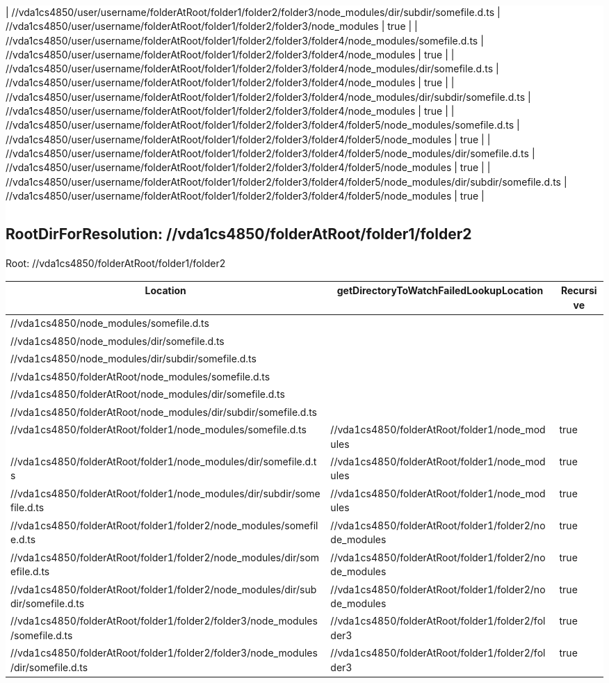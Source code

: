 | //vda1cs4850/user/username/folderAtRoot/folder1/folder2/folder3/node_modules/dir/subdir/somefile.d.ts                 | //vda1cs4850/user/username/folderAtRoot/folder1/folder2/folder3/node_modules                                          | true      |
| //vda1cs4850/user/username/folderAtRoot/folder1/folder2/folder3/folder4/node_modules/somefile.d.ts                    | //vda1cs4850/user/username/folderAtRoot/folder1/folder2/folder3/folder4/node_modules                                  | true      |
| //vda1cs4850/user/username/folderAtRoot/folder1/folder2/folder3/folder4/node_modules/dir/somefile.d.ts                | //vda1cs4850/user/username/folderAtRoot/folder1/folder2/folder3/folder4/node_modules                                  | true      |
| //vda1cs4850/user/username/folderAtRoot/folder1/folder2/folder3/folder4/node_modules/dir/subdir/somefile.d.ts         | //vda1cs4850/user/username/folderAtRoot/folder1/folder2/folder3/folder4/node_modules                                  | true      |
| //vda1cs4850/user/username/folderAtRoot/folder1/folder2/folder3/folder4/folder5/node_modules/somefile.d.ts            | //vda1cs4850/user/username/folderAtRoot/folder1/folder2/folder3/folder4/folder5/node_modules                          | true      |
| //vda1cs4850/user/username/folderAtRoot/folder1/folder2/folder3/folder4/folder5/node_modules/dir/somefile.d.ts        | //vda1cs4850/user/username/folderAtRoot/folder1/folder2/folder3/folder4/folder5/node_modules                          | true      |
| //vda1cs4850/user/username/folderAtRoot/folder1/folder2/folder3/folder4/folder5/node_modules/dir/subdir/somefile.d.ts | //vda1cs4850/user/username/folderAtRoot/folder1/folder2/folder3/folder4/folder5/node_modules                          | true      |

## RootDirForResolution: //vda1cs4850/folderAtRoot/folder1/folder2

Root: //vda1cs4850/folderAtRoot/folder1/folder2

| Location                                                                                                              | getDirectoryToWatchFailedLookupLocation                                                                               | Recursive |
| --------------------------------------------------------------------------------------------------------------------- | --------------------------------------------------------------------------------------------------------------------- | --------- |
| //vda1cs4850/node_modules/somefile.d.ts                                                                               |                                                                                                                       |           |
| //vda1cs4850/node_modules/dir/somefile.d.ts                                                                           |                                                                                                                       |           |
| //vda1cs4850/node_modules/dir/subdir/somefile.d.ts                                                                    |                                                                                                                       |           |
| //vda1cs4850/folderAtRoot/node_modules/somefile.d.ts                                                                  |                                                                                                                       |           |
| //vda1cs4850/folderAtRoot/node_modules/dir/somefile.d.ts                                                              |                                                                                                                       |           |
| //vda1cs4850/folderAtRoot/node_modules/dir/subdir/somefile.d.ts                                                       |                                                                                                                       |           |
| //vda1cs4850/folderAtRoot/folder1/node_modules/somefile.d.ts                                                          | //vda1cs4850/folderAtRoot/folder1/node_modules                                                                        | true      |
| //vda1cs4850/folderAtRoot/folder1/node_modules/dir/somefile.d.ts                                                      | //vda1cs4850/folderAtRoot/folder1/node_modules                                                                        | true      |
| //vda1cs4850/folderAtRoot/folder1/node_modules/dir/subdir/somefile.d.ts                                               | //vda1cs4850/folderAtRoot/folder1/node_modules                                                                        | true      |
| //vda1cs4850/folderAtRoot/folder1/folder2/node_modules/somefile.d.ts                                                  | //vda1cs4850/folderAtRoot/folder1/folder2/node_modules                                                                | true      |
| //vda1cs4850/folderAtRoot/folder1/folder2/node_modules/dir/somefile.d.ts                                              | //vda1cs4850/folderAtRoot/folder1/folder2/node_modules                                                                | true      |
| //vda1cs4850/folderAtRoot/folder1/folder2/node_modules/dir/subdir/somefile.d.ts                                       | //vda1cs4850/folderAtRoot/folder1/folder2/node_modules                                                                | true      |
| //vda1cs4850/folderAtRoot/folder1/folder2/folder3/node_modules/somefile.d.ts                                          | //vda1cs4850/folderAtRoot/folder1/folder2/folder3                                                                     | true      |
| //vda1cs4850/folderAtRoot/folder1/folder2/folder3/node_modules/dir/somefile.d.ts                                      | //vda1cs4850/folderAtRoot/folder1/folder2/folder3                                                                     | true      |